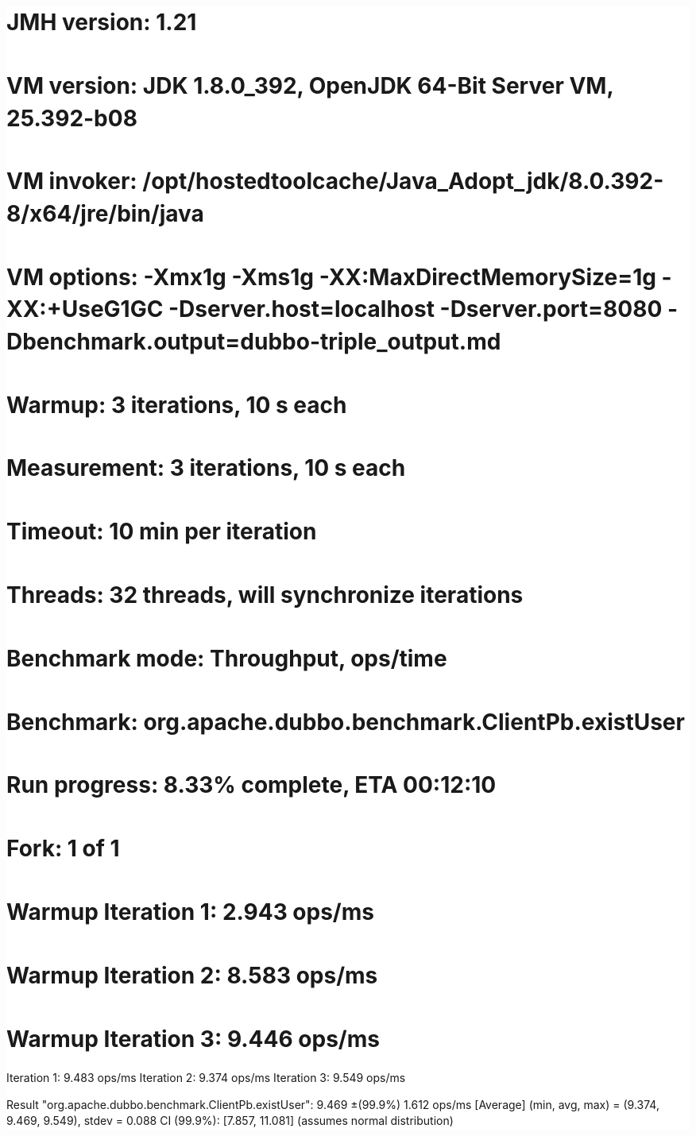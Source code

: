 
# JMH version: 1.21
# VM version: JDK 1.8.0_392, OpenJDK 64-Bit Server VM, 25.392-b08
# VM invoker: /opt/hostedtoolcache/Java_Adopt_jdk/8.0.392-8/x64/jre/bin/java
# VM options: -Xmx1g -Xms1g -XX:MaxDirectMemorySize=1g -XX:+UseG1GC -Dserver.host=localhost -Dserver.port=8080 -Dbenchmark.output=dubbo-triple_output.md
# Warmup: 3 iterations, 10 s each
# Measurement: 3 iterations, 10 s each
# Timeout: 10 min per iteration
# Threads: 32 threads, will synchronize iterations
# Benchmark mode: Throughput, ops/time
# Benchmark: org.apache.dubbo.benchmark.ClientPb.existUser

# Run progress: 8.33% complete, ETA 00:12:10
# Fork: 1 of 1
# Warmup Iteration   1: 2.943 ops/ms
# Warmup Iteration   2: 8.583 ops/ms
# Warmup Iteration   3: 9.446 ops/ms
Iteration   1: 9.483 ops/ms
Iteration   2: 9.374 ops/ms
Iteration   3: 9.549 ops/ms


Result "org.apache.dubbo.benchmark.ClientPb.existUser":
  9.469 ±(99.9%) 1.612 ops/ms [Average]
  (min, avg, max) = (9.374, 9.469, 9.549), stdev = 0.088
  CI (99.9%): [7.857, 11.081] (assumes normal distribution)
